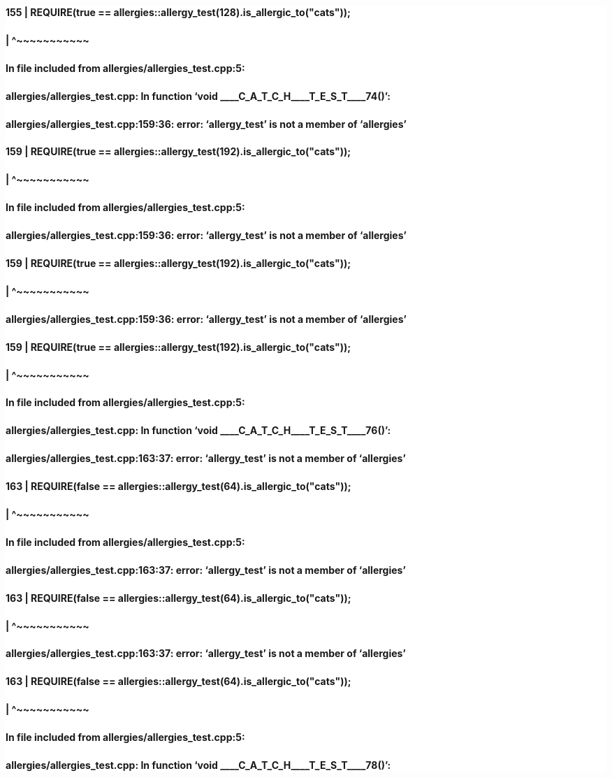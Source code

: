 ####   155 |         REQUIRE(true == allergies::allergy_test(128).is_allergic_to("cats"));  
####       |                                    ^~~~~~~~~~~~  
#### In file included from allergies/allergies_test.cpp:5:  
#### allergies/allergies_test.cpp: In function ‘void ____C_A_T_C_H____T_E_S_T____74()’:  
#### allergies/allergies_test.cpp:159:36: error: ‘allergy_test’ is not a member of ‘allergies’  
####   159 |         REQUIRE(true == allergies::allergy_test(192).is_allergic_to("cats"));  
####       |                                    ^~~~~~~~~~~~  
#### In file included from allergies/allergies_test.cpp:5:  
#### allergies/allergies_test.cpp:159:36: error: ‘allergy_test’ is not a member of ‘allergies’  
####   159 |         REQUIRE(true == allergies::allergy_test(192).is_allergic_to("cats"));  
####       |                                    ^~~~~~~~~~~~  
#### allergies/allergies_test.cpp:159:36: error: ‘allergy_test’ is not a member of ‘allergies’  
####   159 |         REQUIRE(true == allergies::allergy_test(192).is_allergic_to("cats"));  
####       |                                    ^~~~~~~~~~~~  
#### In file included from allergies/allergies_test.cpp:5:  
#### allergies/allergies_test.cpp: In function ‘void ____C_A_T_C_H____T_E_S_T____76()’:  
#### allergies/allergies_test.cpp:163:37: error: ‘allergy_test’ is not a member of ‘allergies’  
####   163 |         REQUIRE(false == allergies::allergy_test(64).is_allergic_to("cats"));  
####       |                                     ^~~~~~~~~~~~  
#### In file included from allergies/allergies_test.cpp:5:  
#### allergies/allergies_test.cpp:163:37: error: ‘allergy_test’ is not a member of ‘allergies’  
####   163 |         REQUIRE(false == allergies::allergy_test(64).is_allergic_to("cats"));  
####       |                                     ^~~~~~~~~~~~  
#### allergies/allergies_test.cpp:163:37: error: ‘allergy_test’ is not a member of ‘allergies’  
####   163 |         REQUIRE(false == allergies::allergy_test(64).is_allergic_to("cats"));  
####       |                                     ^~~~~~~~~~~~  
#### In file included from allergies/allergies_test.cpp:5:  
#### allergies/allergies_test.cpp: In function ‘void ____C_A_T_C_H____T_E_S_T____78()’:  